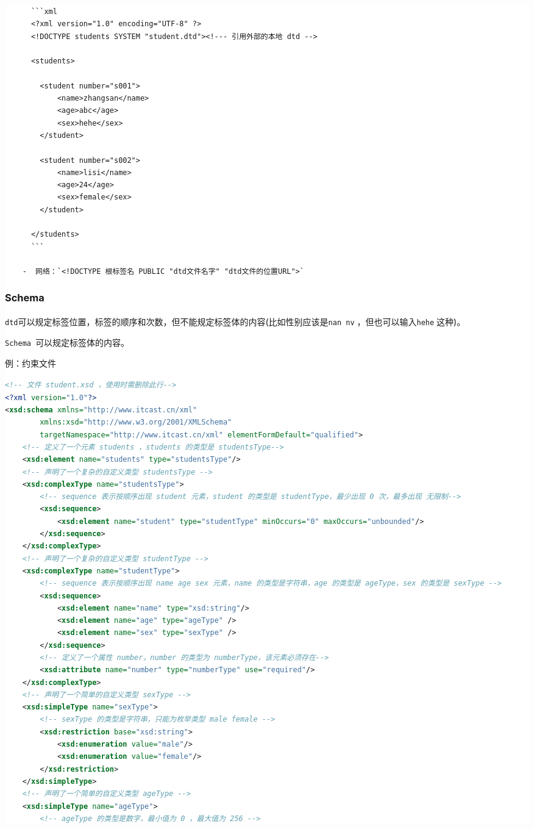           ```xml
          <?xml version="1.0" encoding="UTF-8" ?>
          <!DOCTYPE students SYSTEM "student.dtd"><!--- 引用外部的本地 dtd -->
          
          <students>
          	
          	<student number="s001">
          		<name>zhangsan</name>
          		<age>abc</age>
          		<sex>hehe</sex>
          	</student>
          
          	<student number="s002">
          		<name>lisi</name>
          		<age>24</age>
          		<sex>female</sex>
          	</student>
          	
          </students>
          ```

        -  网络：`<!DOCTYPE 根标签名 PUBLIC "dtd文件名字" "dtd文件的位置URL">`

### Schema 

`dtd`可以规定标签位置，标签的顺序和次数，但不能规定标签体的内容(比如性别应该是`nan nv` ，但也可以输入`hehe` 这种)。 

`Schema `可以规定标签体的内容。

例：约束文件

```xml
<!-- 文件 student.xsd ，使用时需删除此行-->
<?xml version="1.0"?>
<xsd:schema xmlns="http://www.itcast.cn/xml"
        xmlns:xsd="http://www.w3.org/2001/XMLSchema"
        targetNamespace="http://www.itcast.cn/xml" elementFormDefault="qualified">
    <!-- 定义了一个元素 students ，students 的类型是 studentsType-->
    <xsd:element name="students" type="studentsType"/>
    <!-- 声明了一个复杂的自定义类型 studentsType -->
    <xsd:complexType name="studentsType">
        <!-- sequence 表示按顺序出现 student 元素，student 的类型是 studentType，最少出现 0 次，最多出现 无限制-->
        <xsd:sequence>
            <xsd:element name="student" type="studentType" minOccurs="0" maxOccurs="unbounded"/>
        </xsd:sequence>
    </xsd:complexType>
    <!-- 声明了一个复杂的自定义类型 studentType -->
    <xsd:complexType name="studentType">
        <!-- sequence 表示按顺序出现 name age sex 元素，name 的类型是字符串，age 的类型是 ageType，sex 的类型是 sexType -->
        <xsd:sequence>
            <xsd:element name="name" type="xsd:string"/>
            <xsd:element name="age" type="ageType" />
            <xsd:element name="sex" type="sexType" />
        </xsd:sequence>
        <!-- 定义了一个属性 number，number 的类型为 numberType，该元素必须存在-->
        <xsd:attribute name="number" type="numberType" use="required"/>
    </xsd:complexType>
    <!-- 声明了一个简单的自定义类型 sexType -->
    <xsd:simpleType name="sexType">
        <!-- sexType 的类型是字符串，只能为枚举类型 male female -->
        <xsd:restriction base="xsd:string">
            <xsd:enumeration value="male"/>
            <xsd:enumeration value="female"/>
        </xsd:restriction>
    </xsd:simpleType>
    <!-- 声明了一个简单的自定义类型 ageType -->
    <xsd:simpleType name="ageType">
        <!-- ageType 的类型是数字，最小值为 0 ，最大值为 256 -->
```